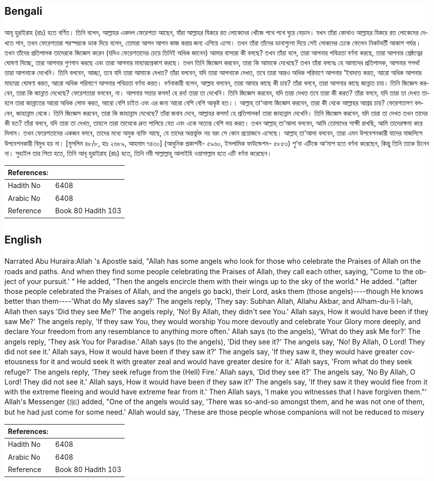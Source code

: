 ## Bengali


<div dir="ltr" lang="bn" style={{fontSize:'larger',backgroundColor:'#f8f9fa',padding:20}}>
আবূ হুরাইরাহ (রাঃ) হতে বর্ণিত। তিনি বলেন, আল্লাহর একদল ফেরেশতা আছেন, যাঁরা আল্লাহর যিকরে রত লোকেদের খোঁজে পথে পথে ঘুরে বেড়ান। যখন তাঁরা কোথাও আল্লাহর যিকরে রত লোকেদের দেখতে পান, তখন ফেরেশতারা পরস্পরকে ডাক দিয়ে বলেন, তোমরা আপন আপন কাজ করার জন্য এগিয়ে এসো। তখন তাঁরা তাঁদের ডানাগুলো দিয়ে সেই লোকদের ঢেকে ফেলেন নিকটবর্তী আকাশ পর্যন্ত। তখন তাঁদের প্রতিপালক তাদেরকে জিজ্ঞেস করেন (যদিও ফেরেশতাদের চেয়ে তিনিই অধিক জানেন) আমার বান্দারা কী বলছে? তখন তাঁরা বলে, তারা আপনার পবিত্রতা বর্ণনা করছে, তারা আপনার শ্রেষ্ঠত্বের ঘোষণা দিচ্ছে, তারা আপনার গুণগান করছে এবং তারা আপনার মাহাত্ম্যপ্রকাশ করছে। তখন তিনি জিজ্ঞেস করবেন, তারা কি আমাকে দেখেছে? তখন তাঁরা বলবেঃ হে আমাদের প্রতিপালক, আপনার শপথ! তারা আপনাকে দেখেনি। তিনি বলবেন, আচ্ছা, তবে যদি তারা আমাকে দেখত? তাঁরা বলবেন, যদি তারা আপনাকে দেখত, তবে তারা আরও অধিক পরিমাণে আপনার ‘ইবাদাত করত, আরো অধিক আপনার মাহাত্ম্য ঘোষণা করত, আরো অধিক পরিমাণে আপনার পবিত্রতা বর্ণনা করত। বর্ণনাকারী বলেন, আল্লাহ বলবেন, তারা আমার কাছে কী চায়? তাঁরা বলবে, তারা আপনার কাছে জান্নাত চায়। তিনি জিজ্ঞেস করবেন, তারা কি জান্নাত দেখেছে? ফেরেশতারা বলবেন, না। আপনার সত্তার কসম! হে রব! তারা তা দেখেনি। তিনি জিজ্ঞেস করবেন, যদি তারা দেখত তবে তারা কী করত? তাঁরা বলবে, যদি তারা তা দেখত তাহলে তারা জান্নাতের আরো অধিক লোভ করত, আরো বেশি চাইত এবং এর জন্য আরো বেশি বেশি আকৃষ্ট হত।। আল্লাহ্ তা‘আলা জিজ্ঞেস করবেন, তারা কী থেকে আল্লাহর আশ্রয় চায়? ফেরেশতাগণ বলবেন, জাহান্নাম থেকে। তিনি জিজ্ঞেস করবেন, তারা কি জাহান্নাম দেখেছে? তাঁরা জবাব দেবে, আল্লাহর কসম! হে প্রতিপালক! তারা জাহান্নাম দেখেনি। তিনি জিজ্ঞেস করবেন, যদি তারা তা দেখত তখন তাদের কী হত? তাঁরা বলবে, যদি তারা তা দেখত, তাহলে তারা তাত্থেকে দ্রুত পালিয়ে যেত এবং একে অত্যন্ত বেশি ভয় করত। তখন আল্লাহ্ তা‘আলা বলবেন, আমি তোমাদের সাক্ষী রাখছি, আমি তাদেরক্ষমা করে দিলাম। তখন ফেরেশতাদের একজন বলবে, তাদের মধ্যে অমুক ব্যক্তি আছে, যে তাদের অন্তর্ভুক্ত নয় বরং সে কোন প্রয়োজনে এসেছে। আল্লাহ্ তা‘আলা বলবেন, তারা এমন উপবেশনকারী যাদের মাজলিসে উপবেশনকারী বিমুখ হয় না। [মুসলিম ৪৮/৮, হাঃ ২৬৮৯, আহমাদ ৭৪৩০] (আধুনিক প্রকাশনী- ৫৯৬০, ইসলামিক ফাউন্ডেশন- ৫৮৫৩) শু‘বা এটিকে আ‘মাশ হতে বর্ণনা করেছেন, কিন্তু তিনি তাকে চিনেন না। সুহাইল তার পিতা হতে, তিনি আবূ হুরাইরাহ (রাঃ) হতে, তিনি নবী সাল্লাল্লাহু আলাইহি ওয়াসাল্লাম হতে এটি বর্ণনা করেছেন।
</div>
<div style={{backgroundColor:'#f8f9fa',padding:20, marginBottom: 10}}><table> <thead> <tr> <th>References:</th> <th></th> </tr> </thead> <tbody><tr><td>Hadith No</td><td>6408</td></tr><tr><td>Arabic No</td><td>6408</td></tr><tr><td>Reference</td><td>Book 80 Hadith 103</td></tr></tbody></table></div>

## English


<div dir="ltr" lang="en" style={{fontSize:'larger',backgroundColor:'#f8f9fa',padding:20}}>
Narrated Abu Huraira:Allah 's Apostle said, "Allah has some angels who look for those who celebrate the Praises of Allah on the roads and paths. And when they find some people celebrating the Praises of Allah, they call each other, saying, "Come to the object of your pursuit.' " He added, "Then the angels encircle them with their wings up to the sky of the world." He added. "(after those people celebrated the Praises of Allah, and the angels go back), their Lord, asks them (those angels)----though He knows better than them----'What do My slaves say?' The angels reply, 'They say: Subhan Allah, Allahu Akbar, and Alham-du-li l-lah, Allah then says 'Did they see Me?' The angels reply, 'No! By Allah, they didn't see You.' Allah says, How it would have been if they saw Me?' The angels reply, 'If they saw You, they would worship You more devoutly and celebrate Your Glory more deeply, and declare Your freedom from any resemblance to anything more often.' Allah says (to the angels), 'What do they ask Me for?' The angels reply, 'They ask You for Paradise.' Allah says (to the angels), 'Did they see it?' The angels say, 'No! By Allah, O Lord! They did not see it.' Allah says, How it would have been if they saw it?' The angels say, 'If they saw it, they would have greater covetousness for it and would seek It with greater zeal and would have greater desire for it.' Allah says, 'From what do they seek refuge?' The angels reply, 'They seek refuge from the (Hell) Fire.' Allah says, 'Did they see it?' The angels say, 'No By Allah, O Lord! They did not see it.' Allah says, How it would have been if they saw it?' The angels say, 'If they saw it they would flee from it with the extreme fleeing and would have extreme fear from it.' Then Allah says, 'I make you witnesses that I have forgiven them."' Allah's Messenger (ﷺ) added, "One of the angels would say, 'There was so-and-so amongst them, and he was not one of them, but he had just come for some need.' Allah would say, 'These are those people whose companions will not be reduced to misery
</div>
<div style={{backgroundColor:'#f8f9fa',padding:20, marginBottom: 10}}><table> <thead> <tr> <th>References:</th> <th></th> </tr> </thead> <tbody><tr><td>Hadith No</td><td>6408</td></tr><tr><td>Arabic No</td><td>6408</td></tr><tr><td>Reference</td><td>Book 80 Hadith 103</td></tr></tbody></table></div>
